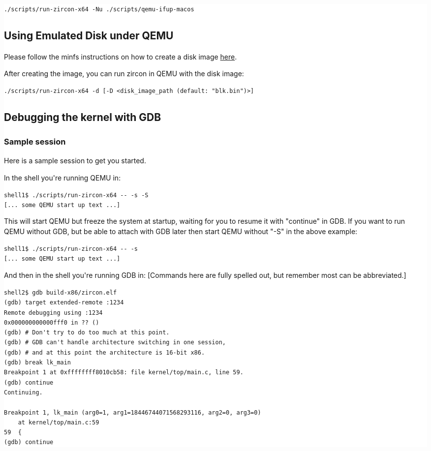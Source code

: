 ```
./scripts/run-zircon-x64 -Nu ./scripts/qemu-ifup-macos
```

## Using Emulated Disk under QEMU

Please follow the minfs instructions on how to create a disk image
[here][minfs-create-image].

After creating the image, you can run zircon in QEMU with the disk image:
```
./scripts/run-zircon-x64 -d [-D <disk_image_path (default: "blk.bin")>]
```


## Debugging the kernel with GDB

### Sample session

Here is a sample session to get you started.

In the shell you're running QEMU in:

```
shell1$ ./scripts/run-zircon-x64 -- -s -S
[... some QEMU start up text ...]
```

This will start QEMU but freeze the system at startup,
waiting for you to resume it with "continue" in GDB.
If you want to run QEMU without GDB, but be able to attach with GDB later
then start QEMU without "-S" in the above example:

```
shell1$ ./scripts/run-zircon-x64 -- -s
[... some QEMU start up text ...]
```

And then in the shell you're running GDB in:
[Commands here are fully spelled out, but remember most can be abbreviated.]

```
shell2$ gdb build-x86/zircon.elf
(gdb) target extended-remote :1234
Remote debugging using :1234
0x000000000000fff0 in ?? ()
(gdb) # Don't try to do too much at this point.
(gdb) # GDB can't handle architecture switching in one session,
(gdb) # and at this point the architecture is 16-bit x86.
(gdb) break lk_main
Breakpoint 1 at 0xffffffff8010cb58: file kernel/top/main.c, line 59.
(gdb) continue
Continuing.

Breakpoint 1, lk_main (arg0=1, arg1=18446744071568293116, arg2=0, arg3=0)
    at kernel/top/main.c:59
59	{
(gdb) continue
```


[minfs-create-image]: https://fuchsia.googlesource.com/zircon/+/master/docs/minfs.md#Host-Device-QEMU-Only